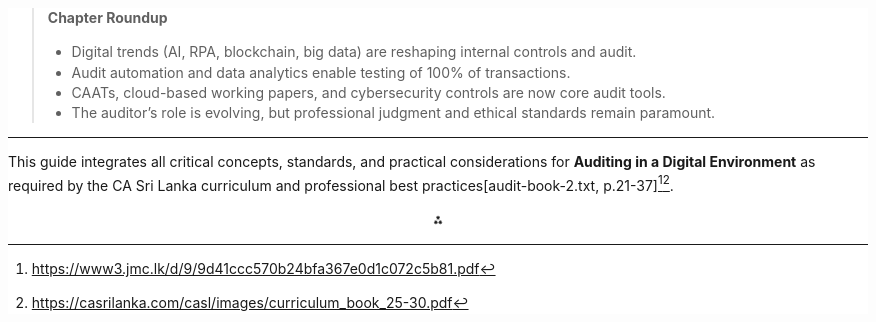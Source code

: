 
> **Chapter Roundup**
> - Digital trends (AI, RPA, blockchain, big data) are reshaping internal controls and audit.
> - Audit automation and data analytics enable testing of 100% of transactions.
> - CAATs, cloud-based working papers, and cybersecurity controls are now core audit tools.
> - The auditor’s role is evolving, but professional judgment and ethical standards remain paramount.

---

This guide integrates all critical concepts, standards, and practical considerations for **Auditing in a Digital Environment** as required by the CA Sri Lanka curriculum and professional best practices[audit-book-2.txt, p.21-37][^4][^6].

<div style="text-align: center">⁂</div>

[^1]: audit-book-2.txt

[^2]: audit-book-1.txt

[^3]: https://www.academia.edu/25404364/MIT8325_Advanced_Information_Systems_Auditing_Auditing_in_the_Context_of_the_Digital_Divide

[^4]: https://www3.jmc.lk/d/9/9d41ccc570b24bfa367e0d1c072c5b81.pdf

[^5]: https://soundcloud.com/patrickgra-737986965/pdf-advanced-digital-auditing-theory-and-practice-of-auditing-complex-information-systems-and

[^6]: https://casrilanka.com/casl/images/curriculum_book_25-30.pdf

[^7]: https://casrilanka.com/casl/images/pdf/student/download_syllabus.pdf

[^8]: https://www.academia.edu/25419344/Audit_Informations_Systems

[^9]: https://books.google.com/books/about/Information_Technology_Auditing.html?id=O7VbzgEACAAJ

[^10]: https://www.academia.edu/102745547/Advanced_Digital_Auditing

[^11]: https://www.academia.edu/71214838/Digital_Auditing_A_Technique_to_Ensure_Security

[^12]: https://www.goodreads.com/book/show/13838313-auditor-s-guide-to-it-auditing-software-demo

[^13]: https://ecampusontario.pressbooks.pub/auditinginformationsystems/open/download?type=xhtml

[^14]: https://books.google.de/books/about/Auditor_s_Guide_to_IT_Auditing.html?id=y7PjGFsX_s8C\&redir_esc=y

[^15]: https://www.academia.edu/36113243/The_Essential_Handbook_of_Internal_Auditing_e_book

[^16]: https://www.casrilanka.com/casl/index.php?option=com_content\&view=article\&id=65\&Itemid=76

[^17]: https://www.casrilanka.com/casl/index.php?option=com_content\&view=article\&id=4105%3Amedium-of-assessment-of-bl-05-audit-business-processes-a-digitalization\&catid=1%3Ageneral-latest\&Itemid=76\&lang=en

[^18]: https://www.casrilanka.com/casl/index.php?option=com_content\&view=article\&id=4234%3Acurriculum-2025\&catid=1%3Ageneral-latest\&Itemid=1\&lang=en

[^19]: https://casrilanka.com/casl/images/stories/2019/ca_curriculum_report_final-min.pdf

[^20]: https://casrilanka.com/casl/index.php?option=com_videosharing\&task=watch_video\&id=1086\&c=33\&prvtask=view_subcategory\&prvid=33\&Itemid=397\&lang=en


